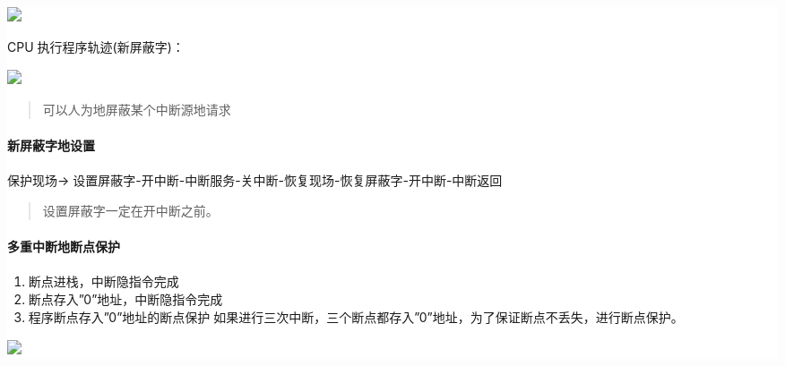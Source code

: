 ![](../static/ABfdbVt5YohUiYxg2p8c5h7anGd.webp)

CPU 执行程序轨迹(新屏蔽字)：

![](../static/MyGzbO24zobzibxyiOhcfTb0nwf.webp)

> 可以人为地屏蔽某个中断源地请求

#### 新屏蔽字地设置

保护现场-> 设置屏蔽字-开中断-中断服务-关中断-恢复现场-恢复屏蔽字-开中断-中断返回

> 设置屏蔽字一定在开中断之前。

#### 多重中断地断点保护

1. 断点进栈，中断隐指令完成
2. 断点存入”0”地址，中断隐指令完成
3. 程序断点存入”0”地址的断点保护
   如果进行三次中断，三个断点都存入”0”地址，为了保证断点不丢失，进行断点保护。

![](../static/N8bNbCoenoSQsdxBXW0cX1mQnHe.webp)
